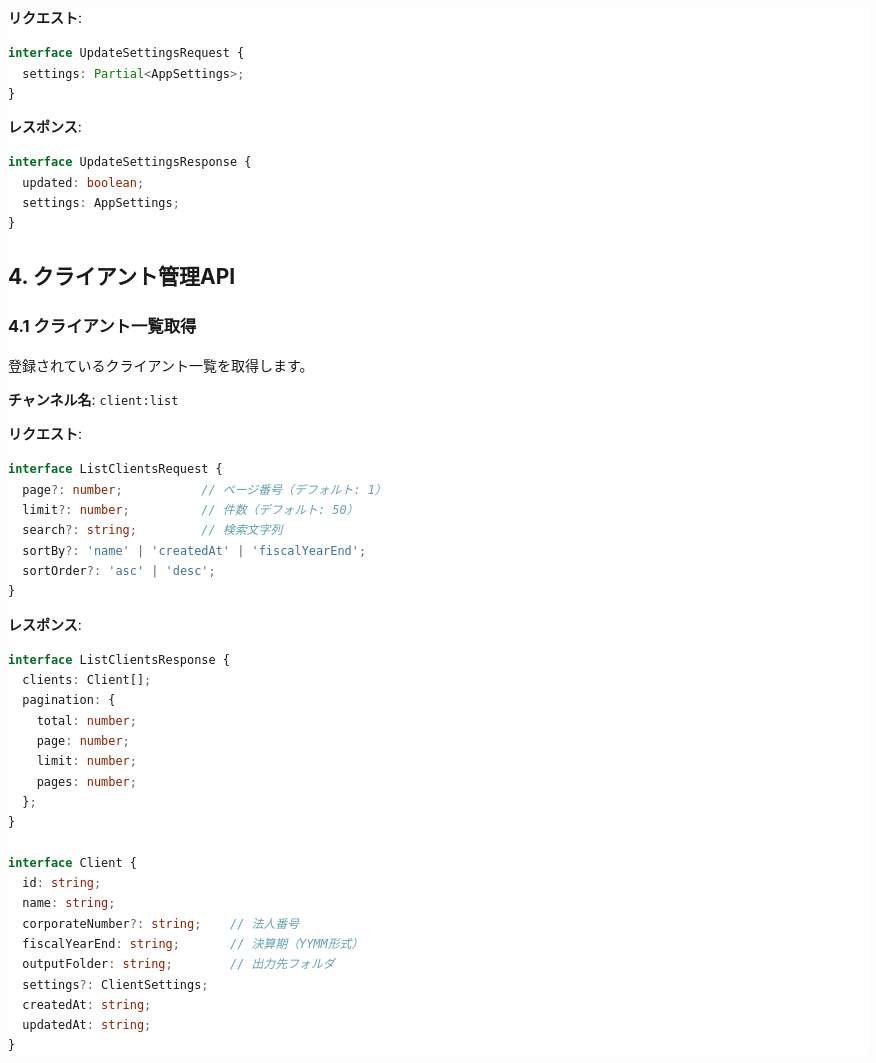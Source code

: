 **リクエスト**:
```typescript
interface UpdateSettingsRequest {
  settings: Partial<AppSettings>;
}
```

**レスポンス**:
```typescript
interface UpdateSettingsResponse {
  updated: boolean;
  settings: AppSettings;
}
```

## 4. クライアント管理API

### 4.1 クライアント一覧取得

登録されているクライアント一覧を取得します。

**チャンネル名**: `client:list`

**リクエスト**:
```typescript
interface ListClientsRequest {
  page?: number;           // ページ番号（デフォルト: 1）
  limit?: number;          // 件数（デフォルト: 50）
  search?: string;         // 検索文字列
  sortBy?: 'name' | 'createdAt' | 'fiscalYearEnd';
  sortOrder?: 'asc' | 'desc';
}
```

**レスポンス**:
```typescript
interface ListClientsResponse {
  clients: Client[];
  pagination: {
    total: number;
    page: number;
    limit: number;
    pages: number;
  };
}

interface Client {
  id: string;
  name: string;
  corporateNumber?: string;    // 法人番号
  fiscalYearEnd: string;       // 決算期（YYMM形式）
  outputFolder: string;        // 出力先フォルダ
  settings?: ClientSettings;
  createdAt: string;
  updatedAt: string;
}
```
